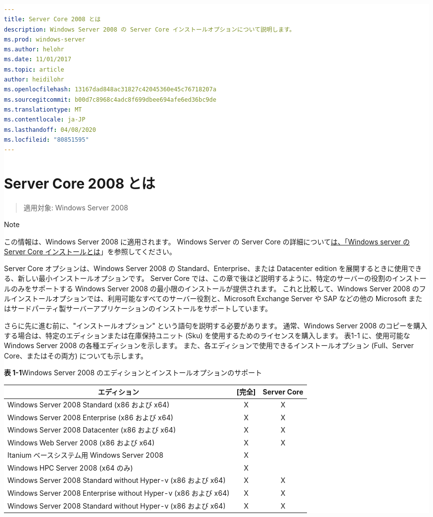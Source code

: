 ```yaml
---
title: Server Core 2008 とは
description: Windows Server 2008 の Server Core インストールオプションについて説明します。
ms.prod: windows-server
ms.author: helohr
ms.date: 11/01/2017
ms.topic: article
author: heidilohr
ms.openlocfilehash: 13167dad848ac31827c42045360e45c76718207a
ms.sourcegitcommit: b00d7c8968c4adc8f699dbee694afe6ed36bc9de
ms.translationtype: MT
ms.contentlocale: ja-JP
ms.lasthandoff: 04/08/2020
ms.locfileid: "80851595"
---
```

# <a name="what-is-server-core-2008"></a>Server Core 2008 とは
>適用対象: Windows Server 2008

>[!NOTE]
>この情報は、Windows Server 2008 に適用されます。 Windows Server の Server Core の詳細について[は、「Windows server の Server Core インストールとは](https://docs.microsoft.com/windows-server/administration/server-core/what-is-server-core)」を参照してください。 

Server Core オプションは、Windows Server 2008 の Standard、Enterprise、または Datacenter edition を展開するときに使用できる、新しい最小インストールオプションです。 Server Core では、この章で後ほど説明するように、特定のサーバーの役割のインストールのみをサポートする Windows Server 2008 の最小限のインストールが提供されます。 これと比較して、Windows Server 2008 のフルインストールオプションでは、利用可能なすべてのサーバー役割と、Microsoft Exchange Server や SAP などの他の Microsoft またはサードパーティ製サーバーアプリケーションのインストールをサポートしています。 

さらに先に進む前に、"インストールオプション" という語句を説明する必要があります。 通常、Windows Server 2008 のコピーを購入する場合は、特定のエディションまたは在庫保持ユニット (Sku) を使用するためのライセンスを購入します。 表1-1 に、使用可能な Windows Server 2008 の各種エディションを示します。 また、各エディションで使用できるインストールオプション (Full、Server Core、またはその両方) についても示します。

**表 1-1**Windows Server 2008 のエディションとインストールオプションのサポート

| エディション       | [完全]          | Server Core  |
| ------------- | :-------------: | :------------: |
| Windows Server 2008 Standard (x86 および x64)       | X | X        |
| Windows Server 2008 Enterprise (x86 および x64)       | X | X        |
| Windows Server 2008 Datacenter (x86 および x64)        | X | X       |
| Windows Web Server 2008 (x86 および x64)       | X | X  |
| Itanium ベースシステム用 Windows Server 2008       | X |     |
| Windows HPC Server 2008 (x64 のみ)       | X |   |
| Windows Server 2008 Standard without Hyper-v (x86 および x64) | X | X |
| Windows Server 2008 Enterprise without Hyper-v (x86 および x64)  | X | X |
| Windows Server 2008 Standard without Hyper-v (x86 および x64) | X | X |
